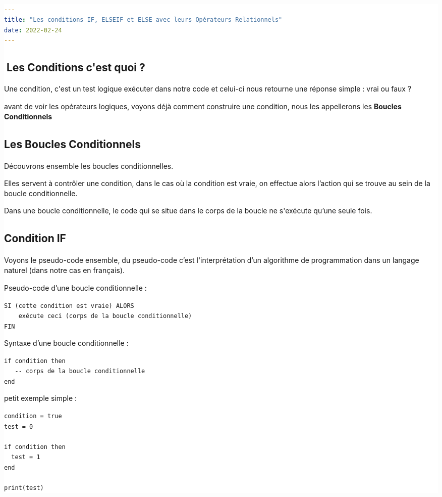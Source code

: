 ```yaml
---
title: "Les conditions IF, ELSEIF et ELSE avec leurs Opérateurs Relationnels"
date: 2022-02-24
---
```


##  Les Conditions c'est quoi ?

Une condition, c'est un test logique exécuter dans notre code et celui-ci nous retourne une réponse simple : vrai ou faux ?

avant de voir les opérateurs logiques, voyons déjà comment construire une condition, nous les appellerons les **Boucles Conditionnels**

## Les Boucles Conditionnels

Découvrons ensemble les boucles conditionnelles.

Elles servent à contrôler une condition, dans le cas où la condition est vraie, on effectue alors l’action qui se trouve au sein de la boucle conditionnelle.

Dans une boucle conditionnelle, le code qui se situe dans le corps de la boucle ne s'exécute qu’une seule fois.

## Condition IF

Voyons le pseudo-code ensemble, du pseudo-code c’est l'interprétation d’un algorithme de programmation dans un langage naturel (dans notre cas en français).

Pseudo-code d’une boucle conditionnelle :

```
SI (cette condition est vraie) ALORS
	exécute ceci (corps de la boucle conditionnelle)
FIN
```

Syntaxe d’une boucle conditionnelle :

```
if condition then
   -- corps de la boucle conditionnelle
end
```

petit exemple simple :

```
condition = true
test = 0

if condition then
  test = 1
end

print(test)
```
